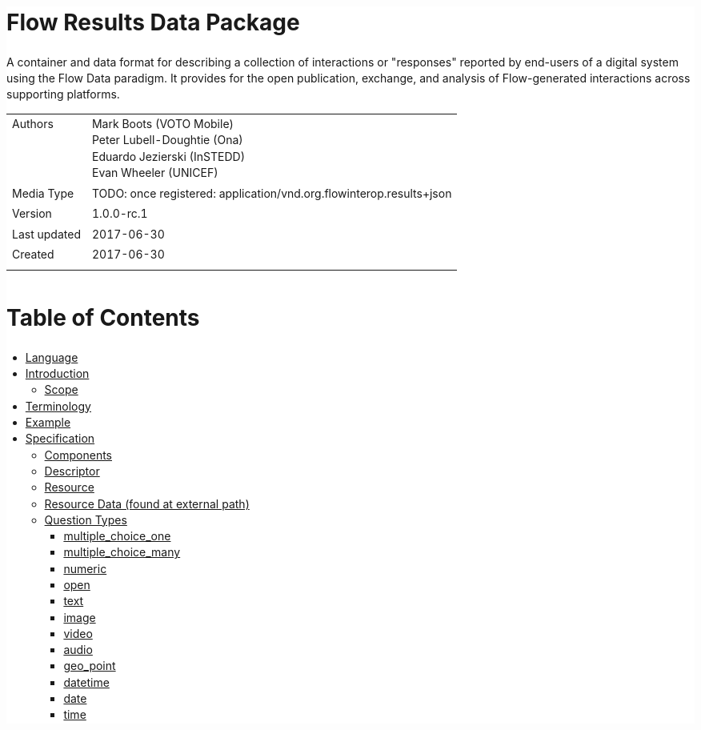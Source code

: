 Flow Results Data Package
==========================

A container and data format for describing a collection of interactions or "responses" reported by end-users of a digital system using the Flow Data paradigm.  It provides for the open publication, exchange, and analysis of Flow-generated interactions across supporting platforms.

<table>
  <tr>
    <td>Authors</td>
    <td>Mark Boots (VOTO Mobile)<br>
Peter Lubell-Doughtie (Ona)<br>
Eduardo Jezierski (InSTEDD)<br>
Evan Wheeler (UNICEF)
  </tr>
  <tr>
    <td>Media Type</td>
    <td>TODO: once registered:
application/vnd.org.flowinterop.results+json</td>
  </tr>
  <tr>
    <td>Version</td>
    <td>1.0.0-rc.1</td>
  </tr>
  <tr>
    <td>Last updated</td>
    <td>2017-06-30</td>
  </tr>
  <tr>
    <td>Created</td>
    <td>2017-06-30</td>
  </tr>
  <tr>
    <td></td>
    <td></td>
  </tr>
</table>

# Table of Contents

   * [Language](#language)
   * [Introduction](#introduction)
      * [Scope](#scope)
   * [Terminology](#terminology)
   * [Example](#example)
   * [Specification](#specification)
      * [Components](#components)
      * [Descriptor](#descriptor)
      * [Resource](#resource)
      * [Resource Data (found at external path)](#resource-data-found-at-external-path)
      * [Question Types](#question-types)
         * [multiple_choice_one](#multiple_choice_one)
         * [multiple_choice_many](#multiple_choice_many)
         * [numeric](#numeric)
         * [open](#open)
         * [text](#text)
         * [image](#image)
         * [video](#video)
         * [audio](#audio)
         * [geo_point](#geo_point)
         * [datetime](#datetime)
         * [date](#date)
         * [time](#time)

